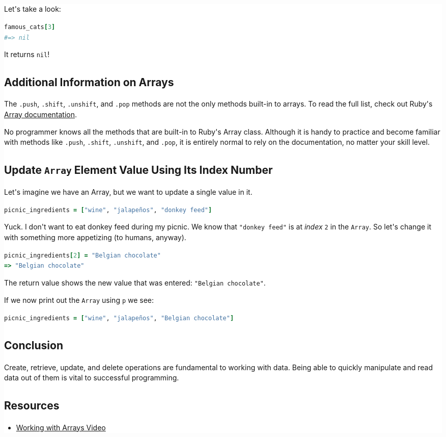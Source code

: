 Let's take a look:

```ruby
famous_cats[3]
#=> nil
```

It returns `nil`!

## Additional Information on Arrays

The `.push`, `.shift`, `.unshift`, and `.pop` methods are not the only methods
built-in to arrays. To read the full list, check out Ruby's
[Array documentation][docs].

No programmer knows all the methods that are built-in to Ruby's Array class.
Although it is handy to practice and become familiar with methods like `.push`,
`.shift`, `.unshift`, and `.pop`, it is entirely normal to rely on the
documentation, no matter your skill level.

## Update `Array` Element Value Using Its Index Number

Let's imagine we have an Array, but we want to update a single value in it.

```ruby
picnic_ingredients = ["wine", "jalapeños", "donkey feed"]
```

Yuck. I don't want to eat donkey feed during my picnic. We know that `"donkey
feed"` is at _index_ `2` in the `Array`. So let's change it with something more
appetizing (to humans, anyway).

```ruby
picnic_ingredients[2] = "Belgian chocolate"
=> "Belgian chocolate"
```

The return value shows the new value that was entered: `"Belgian chocolate"`.

If we now print out the `Array` using `p` we see:

```ruby
picnic_ingredients = ["wine", "jalapeños", "Belgian chocolate"]
```

## Conclusion

Create, retrieve, update, and delete operations are fundamental to working with
data. Being able to quickly manipulate and read data out of them is vital to
successful programming.

## Resources

- [Working with Arrays Video][video]

[video]: https://www.youtube.com/embed/W0Q_AyfolRw
[docs]: https://ruby-doc.org/core-2.5.1/Array.html


